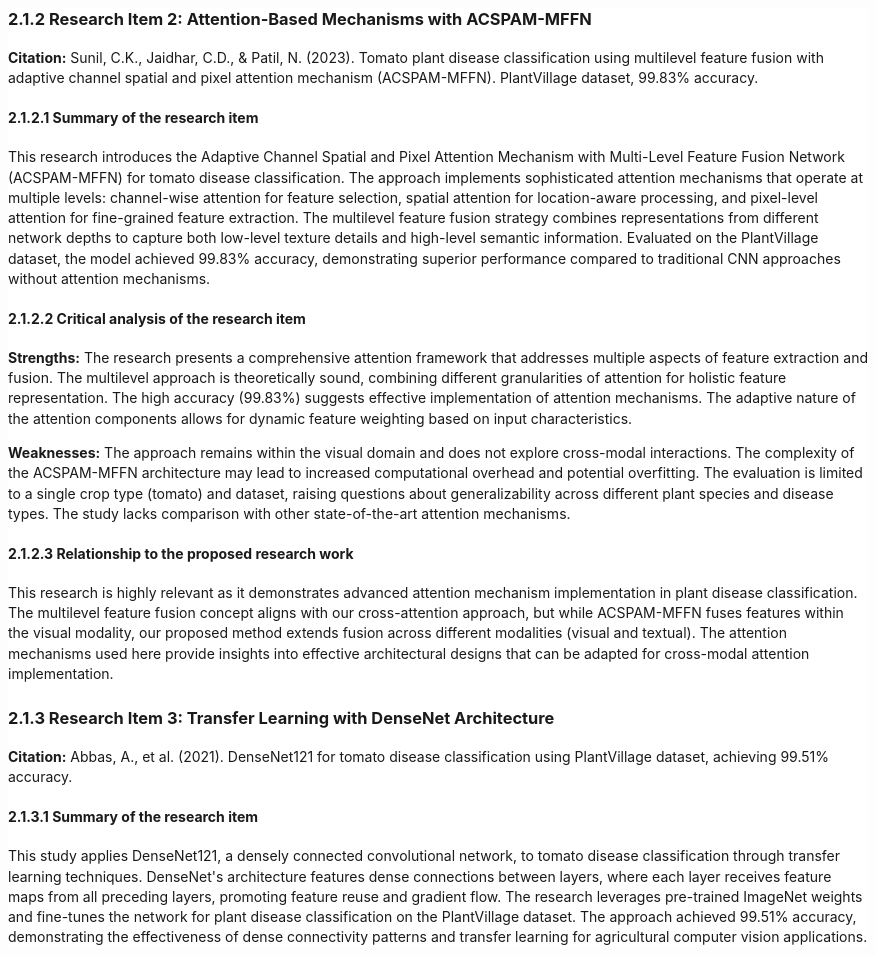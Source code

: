 ### 2.1.2 Research Item 2: Attention-Based Mechanisms with ACSPAM-MFFN

**Citation:** Sunil, C.K., Jaidhar, C.D., & Patil, N. (2023). Tomato plant disease classification using multilevel feature fusion with adaptive channel spatial and pixel attention mechanism (ACSPAM-MFFN). PlantVillage dataset, 99.83% accuracy.

#### 2.1.2.1 Summary of the research item

This research introduces the Adaptive Channel Spatial and Pixel Attention Mechanism with Multi-Level Feature Fusion Network (ACSPAM-MFFN) for tomato disease classification. The approach implements sophisticated attention mechanisms that operate at multiple levels: channel-wise attention for feature selection, spatial attention for location-aware processing, and pixel-level attention for fine-grained feature extraction. The multilevel feature fusion strategy combines representations from different network depths to capture both low-level texture details and high-level semantic information. Evaluated on the PlantVillage dataset, the model achieved 99.83% accuracy, demonstrating superior performance compared to traditional CNN approaches without attention mechanisms.

#### 2.1.2.2 Critical analysis of the research item

**Strengths:** The research presents a comprehensive attention framework that addresses multiple aspects of feature extraction and fusion. The multilevel approach is theoretically sound, combining different granularities of attention for holistic feature representation. The high accuracy (99.83%) suggests effective implementation of attention mechanisms. The adaptive nature of the attention components allows for dynamic feature weighting based on input characteristics.

**Weaknesses:** The approach remains within the visual domain and does not explore cross-modal interactions. The complexity of the ACSPAM-MFFN architecture may lead to increased computational overhead and potential overfitting. The evaluation is limited to a single crop type (tomato) and dataset, raising questions about generalizability across different plant species and disease types. The study lacks comparison with other state-of-the-art attention mechanisms.

#### 2.1.2.3 Relationship to the proposed research work

This research is highly relevant as it demonstrates advanced attention mechanism implementation in plant disease classification. The multilevel feature fusion concept aligns with our cross-attention approach, but while ACSPAM-MFFN fuses features within the visual modality, our proposed method extends fusion across different modalities (visual and textual). The attention mechanisms used here provide insights into effective architectural designs that can be adapted for cross-modal attention implementation.

### 2.1.3 Research Item 3: Transfer Learning with DenseNet Architecture

**Citation:** Abbas, A., et al. (2021). DenseNet121 for tomato disease classification using PlantVillage dataset, achieving 99.51% accuracy.

#### 2.1.3.1 Summary of the research item

This study applies DenseNet121, a densely connected convolutional network, to tomato disease classification through transfer learning techniques. DenseNet's architecture features dense connections between layers, where each layer receives feature maps from all preceding layers, promoting feature reuse and gradient flow. The research leverages pre-trained ImageNet weights and fine-tunes the network for plant disease classification on the PlantVillage dataset. The approach achieved 99.51% accuracy, demonstrating the effectiveness of dense connectivity patterns and transfer learning for agricultural computer vision applications.
